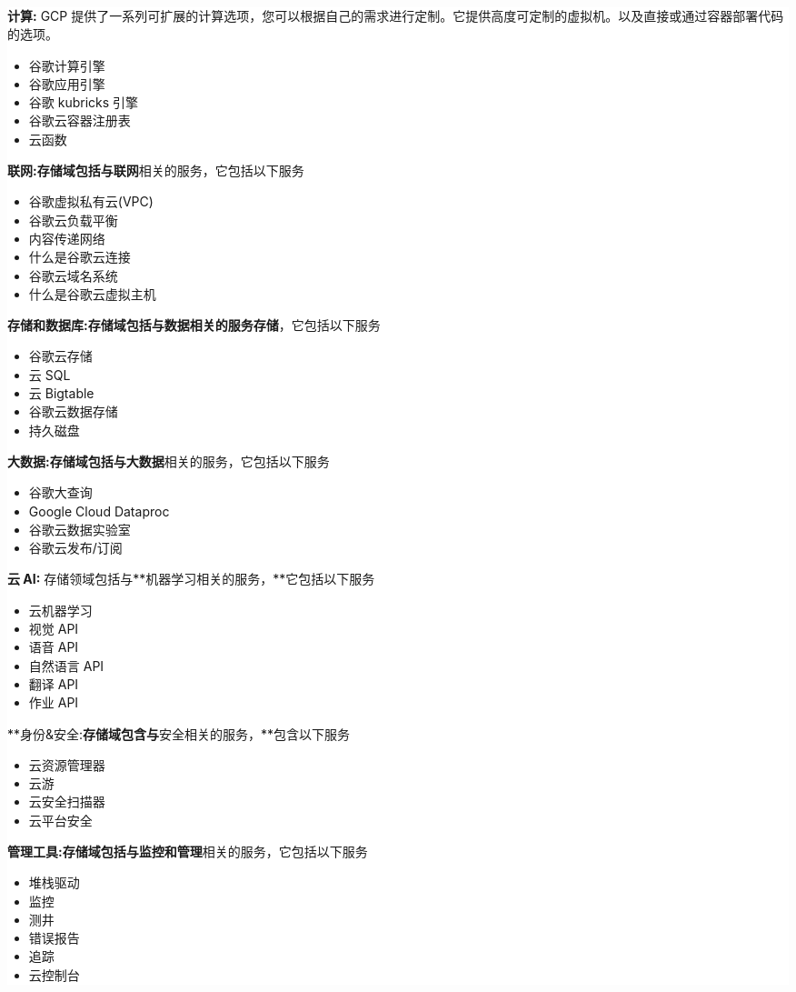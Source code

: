 **计算:** GCP 提供了一系列可扩展的计算选项，您可以根据自己的需求进行定制。它提供高度可定制的虚拟机。以及直接或通过容器部署代码的选项。

*   谷歌计算引擎
*   谷歌应用引擎
*   谷歌 kubricks 引擎
*   谷歌云容器注册表
*   云函数

**联网:**存储域包括与**联网**相关的服务，它包括以下服务

*   谷歌虚拟私有云(VPC)
*   谷歌云负载平衡
*   内容传递网络
*   什么是谷歌云连接
*   谷歌云域名系统
*   什么是谷歌云虚拟主机

**存储和数据库:**存储域包括与数据相关的服务**存储**，它包括以下服务

*   谷歌云存储
*   云 SQL
*   云 Bigtable
*   谷歌云数据存储
*   持久磁盘

**大数据:**存储域包括与**大数据**相关的服务，它包括以下服务

*   谷歌大查询
*   Google Cloud Dataproc
*   谷歌云数据实验室
*   谷歌云发布/订阅

**云 AI:** 存储领域包括与**机器学习相关的服务，**它包括以下服务

*   云机器学习
*   视觉 API
*   语音 API
*   自然语言 API
*   翻译 API
*   作业 API

**身份&安全:**存储域包含与**安全相关的服务，**包含以下服务

*   云资源管理器
*   云游
*   云安全扫描器
*   云平台安全

**管理工具:**存储域包括与**监控和管理**相关的服务，它包括以下服务

*   堆栈驱动
*   监控
*   测井
*   错误报告
*   追踪
*   云控制台
